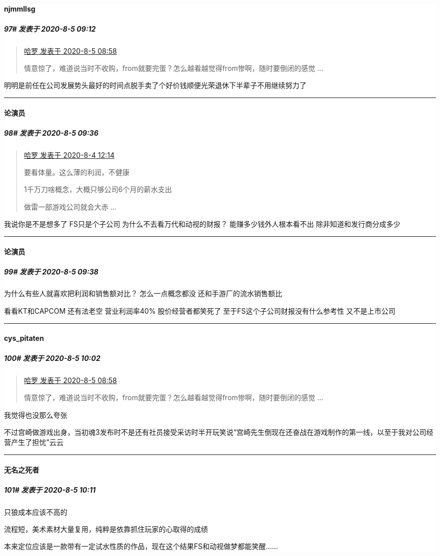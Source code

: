 ####  njmmllsg  
##### 97#       发表于 2020-8-5 09:12


<blockquote><a href="httphttps://bbs.saraba1st.com/2b/forum.php?mod=redirect&amp;goto=findpost&amp;pid=48322056&amp;ptid=1952195" target="_blank">哈罗 发表于 2020-8-5 08:58</a>

情意惊了，难道说当时不收购，from就要完蛋？怎么越看越觉得from惨啊，随时要倒闭的感觉 ...</blockquote>
明明是前任在公司发展势头最好的时间点脱手卖了个好价钱顺便光荣退休下半辈子不用继续努力了


-----

####  论演员  
##### 98#       发表于 2020-8-5 09:36


<blockquote><a href="httphttps://bbs.saraba1st.com/2b/forum.php?mod=redirect&amp;goto=findpost&amp;pid=48313529&amp;ptid=1952195" target="_blank">哈罗 发表于 2020-8-4 12:14</a>

要看体量。这么薄的利润，不健康

1千万刀啥概念，大概只够公司6个月的薪水支出

做雷一部游戏公司就会大赤 ...</blockquote>
我说你是不是想多了 FS只是个子公司 为什么不去看万代和动视的财报？ 能赚多少钱外人根本看不出 除非知道和发行商分成多少


-----

####  论演员  
##### 99#       发表于 2020-8-5 09:38


为什么有些人就喜欢把利润和销售额对比？ 怎么一点概念都没 还和手游厂的流水销售额比

看看KT和CAPCOM 还有法老空 营业利润率40% 股价经营者都笑死了 至于FS这个子公司财报没有什么参考性 又不是上市公司


-----

####  cys_pitaten  
##### 100#       发表于 2020-8-5 10:02


<blockquote><a href="httphttps://bbs.saraba1st.com/2b/forum.php?mod=redirect&amp;goto=findpost&amp;pid=48322056&amp;ptid=1952195" target="_blank">哈罗 发表于 2020-8-5 08:58</a>

情意惊了，难道说当时不收购，from就要完蛋？怎么越看越觉得from惨啊，随时要倒闭的感觉 ...</blockquote>
我觉得也没那么夸张


不过宫崎做游戏出身，当初魂3发布时不是还有社员接受采访时半开玩笑说“宫崎先生倒现在还奋战在游戏制作的第一线，以至于我对公司经营产生了担忧”云云


-----

####  无名之死者  
##### 101#       发表于 2020-8-5 10:11


只狼成本应该不高的


流程短，美术素材大量复用，纯粹是依靠抓住玩家的心取得的成绩


本来定位应该是一款带有一定试水性质的作品，现在这个结果FS和动视做梦都能笑醒……


                                              